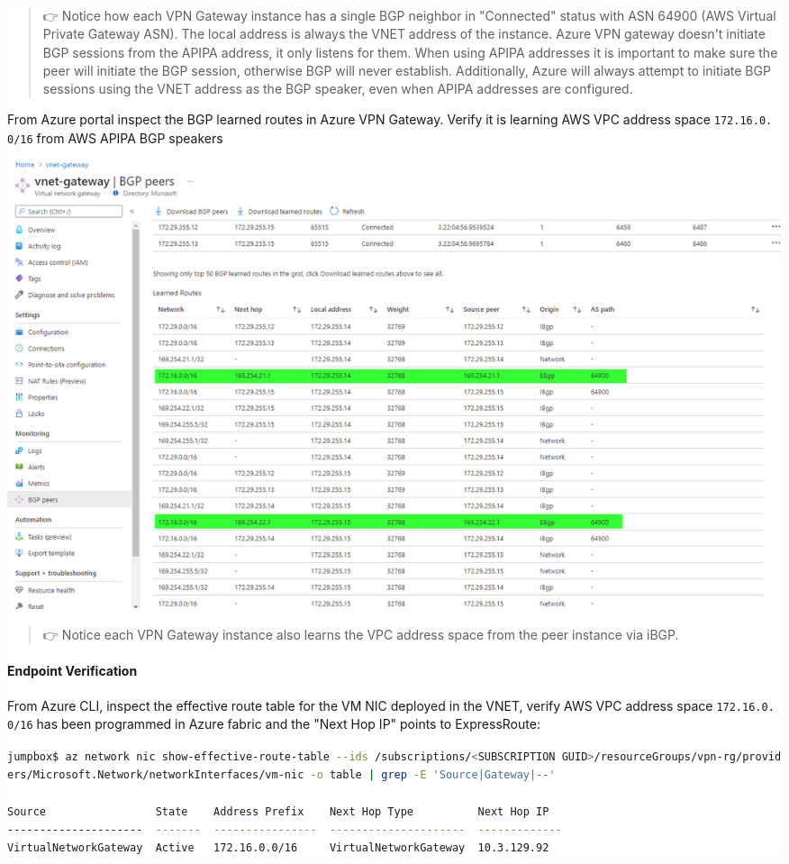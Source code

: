 > :point_right: Notice how each VPN Gateway instance has a single BGP neighbor in "Connected" status with ASN 64900 (AWS Virtual Private Gateway ASN). The local address is always the VNET address of the instance. Azure VPN gateway doesn't initiate BGP sessions from the APIPA address, it only listens for them. When using APIPA addresses it is important to make sure the peer will initiate the BGP session, otherwise BGP will never establish. Additionally, Azure will always attempt to initiate BGP sessions using the VNET address as the BGP speaker, even when APIPA addresses are configured.

From Azure portal inspect the BGP learned routes in Azure VPN Gateway. Verify it is learning AWS VPC address space `172.16.0.0/16` from AWS APIPA BGP speakers

![](../images/interconnect-azure-aws-ipsec-vpn-and-megaport/azure-vpn-gateway-bgp-routes.png)

> :point_right: Notice each VPN Gateway instance also learns the VPC address space from the peer instance via iBGP.

#### Endpoint Verification

From Azure CLI, inspect the effective route table for the VM NIC deployed in the VNET, verify AWS VPC address space `172.16.0.0/16` has been programmed in Azure fabric and the "Next Hop IP" points to ExpressRoute:

```bash
jumpbox$ az network nic show-effective-route-table --ids /subscriptions/<SUBSCRIPTION GUID>/resourceGroups/vpn-rg/providers/Microsoft.Network/networkInterfaces/vm-nic -o table | grep -E 'Source|Gateway|--'

Source                 State    Address Prefix    Next Hop Type          Next Hop IP
---------------------  -------  ----------------  ---------------------  -------------
VirtualNetworkGateway  Active   172.16.0.0/16     VirtualNetworkGateway  10.3.129.92
```

